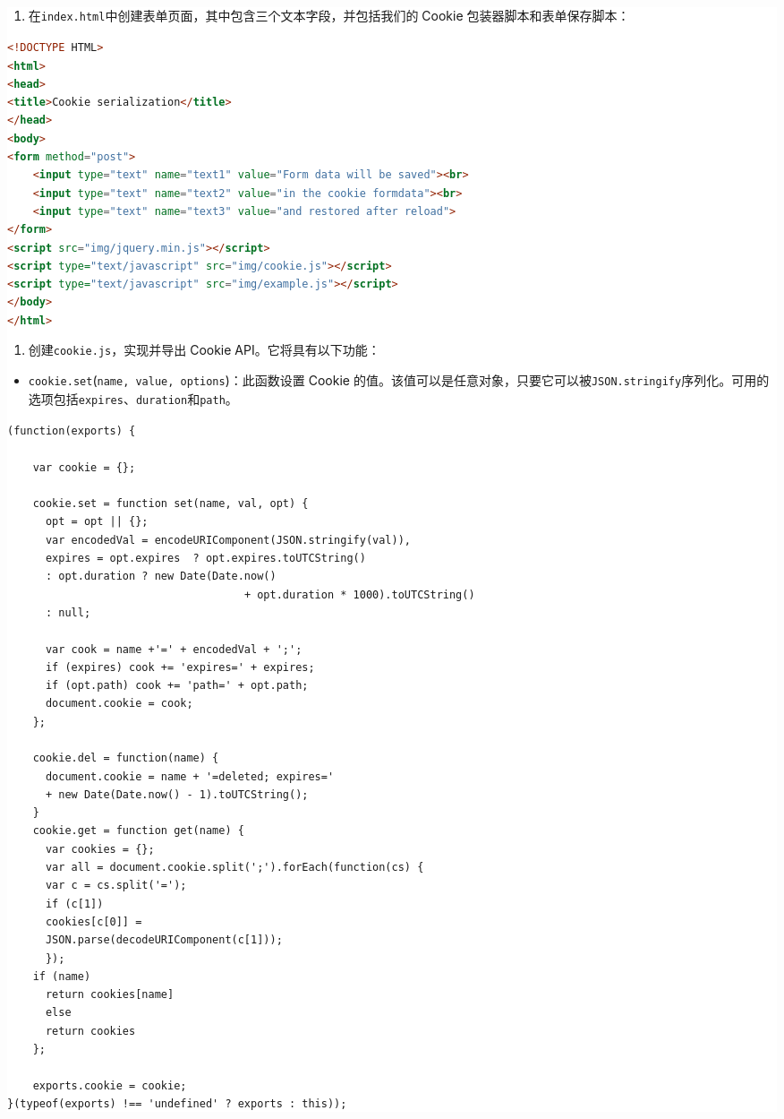 1.  在`index.html`中创建表单页面，其中包含三个文本字段，并包括我们的 Cookie 包装器脚本和表单保存脚本：

```html
<!DOCTYPE HTML>
<html>
<head>
<title>Cookie serialization</title>
</head>
<body>
<form method="post">
    <input type="text" name="text1" value="Form data will be saved"><br>
    <input type="text" name="text2" value="in the cookie formdata"><br>
    <input type="text" name="text3" value="and restored after reload">
</form>
<script src="img/jquery.min.js"></script>
<script type="text/javascript" src="img/cookie.js"></script>
<script type="text/javascript" src="img/example.js"></script>
</body>
</html>
```

1.  创建`cookie.js`，实现并导出 Cookie API。它将具有以下功能：

+   `cookie.set`(`name, value, options`)：此函数设置 Cookie 的值。该值可以是任意对象，只要它可以被`JSON.stringify`序列化。可用的选项包括`expires`、`duration`和`path`。

```html
(function(exports) {

    var cookie = {};

    cookie.set = function set(name, val, opt) {
      opt = opt || {};
      var encodedVal = encodeURIComponent(JSON.stringify(val)),
      expires = opt.expires  ? opt.expires.toUTCString()
      : opt.duration ? new Date(Date.now()
                                     + opt.duration * 1000).toUTCString()
      : null;

      var cook = name +'=' + encodedVal + ';';
      if (expires) cook += 'expires=' + expires;
      if (opt.path) cook += 'path=' + opt.path;
      document.cookie = cook;
    };

    cookie.del = function(name) {
      document.cookie = name + '=deleted; expires='
      + new Date(Date.now() - 1).toUTCString();
    }
    cookie.get = function get(name) {
      var cookies = {};
      var all = document.cookie.split(';').forEach(function(cs) {
      var c = cs.split('=');
      if (c[1])
      cookies[c[0]] =
      JSON.parse(decodeURIComponent(c[1]));
      });
    if (name)
      return cookies[name]            
      else
      return cookies
    };

    exports.cookie = cookie;
}(typeof(exports) !== 'undefined' ? exports : this));
```
